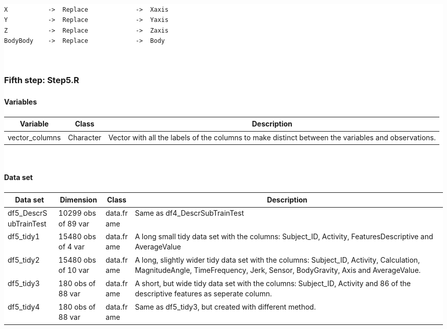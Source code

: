     X           ->  Replace             ->  Xaxis              
    Y           ->  Replace             ->  Yaxis              
    Z           ->  Replace             ->  Zaxis              
    BodyBody    ->  Replace             ->  Body               

<br>

### Fifth step: Step5.R
#### Variables
|Variable       |Class              |Description                                                        |
|---------------|-------------------|-------------------------------------------------------------------|
|vector_columns |Character          |Vector with all the labels of the columns to make distinct between the variables and observations. | 

<br>

#### Data set
|Data set               |Dimension              |Class              |Description                                                                    |
|-----------------------|-----------------------|-------------------|-------------------------------------------------------------------------------|
|df5_DescrSubTrainTest  |10299 obs of 89 var    |data.frame         |Same as df4_DescrSubTrainTest                                                  |
|df5_tidy1              |15480 obs of 4 var     |data.frame         |A long small tidy data set with the columns: Subject_ID, Activity, FeaturesDescriptive and AverageValue|
|df5_tidy2              |15480 obs of 10 var    |data.frame         |A long, slightly wider tidy data set with the columns: Subject_ID, Activity, Calculation, MagnitudeAngle, TimeFrequency, Jerk, Sensor, BodyGravity, Axis and AverageValue.|
|df5_tidy3              |180 obs of 88 var      |data.frame         |A short, but wide tidy data set with the columns: Subject_ID, Activity and 86 of the descriptive features as seperate column.|
|df5_tidy4              |180 obs of 88 var      |data.frame         |Same as df5_tidy3, but created with different method.                           |









